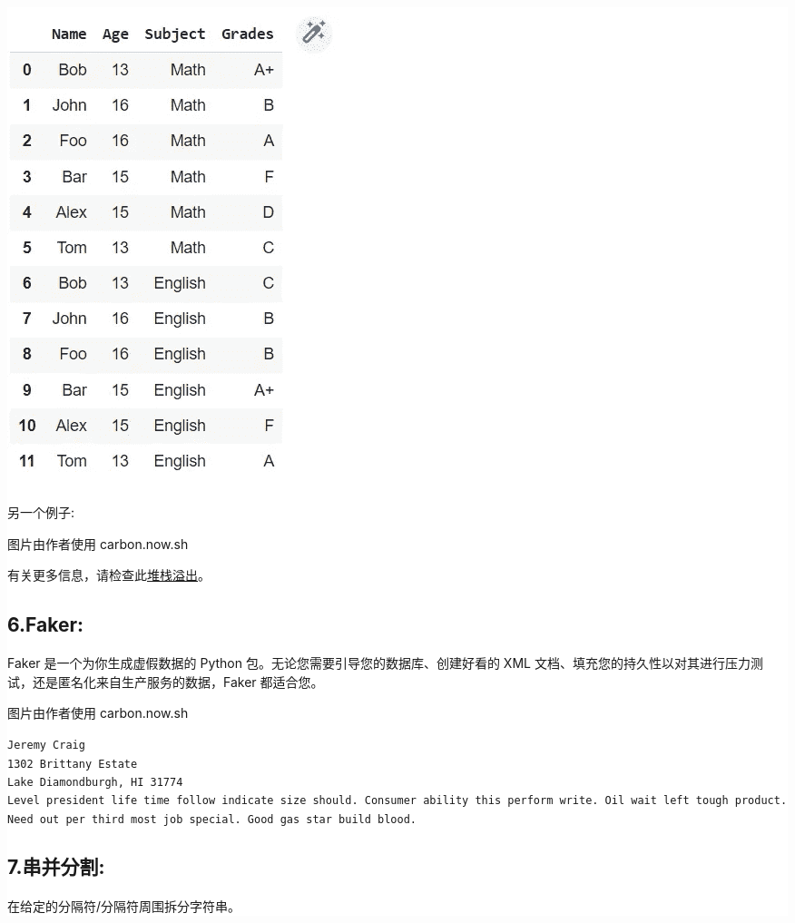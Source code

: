 ![](img/281c77dad72f6c2e1ccd37c15756c865.png)

另一个例子:

图片由作者使用 carbon.now.sh

有关更多信息，请检查此[堆栈溢出](https://stackoverflow.com/questions/68961796/how-do-i-melt-a-pandas-dataframe)。

## 6.Faker:

Faker 是一个为你生成虚假数据的 Python 包。无论您需要引导您的数据库、创建好看的 XML 文档、填充您的持久性以对其进行压力测试，还是匿名化来自生产服务的数据，Faker 都适合您。

图片由作者使用 carbon.now.sh

```
Jeremy Craig
1302 Brittany Estate
Lake Diamondburgh, HI 31774
Level president life time follow indicate size should. Consumer ability this perform write. Oil wait left tough product.
Need out per third most job special. Good gas star build blood.
```

## 7.串并分割:

在给定的分隔符/分隔符周围拆分字符串。
